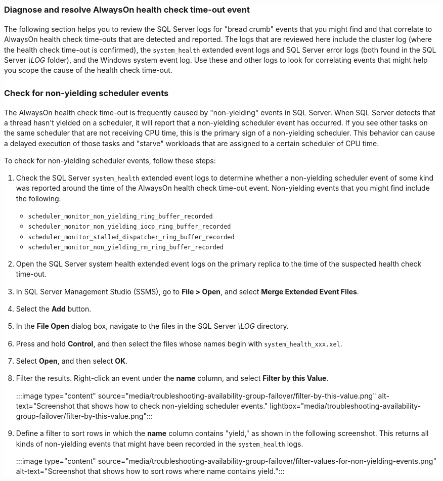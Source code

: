 ### Diagnose and resolve AlwaysOn health check time-out event

The following section helps you to review the SQL Server logs for "bread crumb" events that you might find and that correlate to AlwaysOn health check time-outs that are detected and reported. The logs that are reviewed here include the cluster log (where the health check time-out is confirmed), the `system_health` extended event logs and SQL Server error logs (both found in the SQL Server *\LOG* folder), and the Windows system event log. Use these and other logs to look for correlating events that might help you scope the cause of the health check time-out.

### Check for non-yielding scheduler events

The AlwaysOn health check time-out is frequently caused by "non-yielding" events in SQL Server. When SQL Server detects that a thread hasn't yielded on a scheduler, it will report that a non-yielding scheduler event has occurred. If you see other tasks on the same scheduler that are not receiving CPU time, this is the primary sign of a non-yielding scheduler. This behavior can cause a delayed execution of those tasks and "starve" workloads that are assigned to a certain scheduler of CPU time.

To check for non-yielding scheduler events, follow these steps:

1. Check the SQL Server `system_health` extended event logs to determine whether a non-yielding scheduler event of some kind was reported around the time of the AlwaysOn health check time-out event. Non-yielding events that you might find include the following:  

   - `scheduler_monitor_non_yielding_ring_buffer_recorded`
   - `scheduler_monitor_non_yielding_iocp_ring_buffer_recorded`
   - `scheduler_monitor_stalled_dispatcher_ring_buffer_recorded`
   - `scheduler_monitor_non_yielding_rm_ring_buffer_recorded`

1. Open the SQL Server system health extended event logs on the primary replica to the time of the suspected health check time-out.

1. In SQL Server Management Studio (SSMS), go to **File > Open**, and select **Merge Extended Event Files**.

1. Select the **Add** button.

1. In the **File Open** dialog box, navigate to the files in the SQL Server *\LOG* directory.

1. Press and hold **Control**, and then select the files whose names begin with `system_health_xxx.xel`.

1. Select **Open**, and then select **OK**.

1. Filter the results. Right-click an event under the **name** column, and select **Filter by this Value**.

    :::image type="content" source="media/troubleshooting-availability-group-failover/filter-by-this-value.png" alt-text="Screenshot that shows how to check non-yielding scheduler events." lightbox="media/troubleshooting-availability-group-failover/filter-by-this-value.png":::

1. Define a filter to sort rows in which the **name** column contains "yield," as shown in the following screenshot. This returns all kinds of non-yielding events that might have been recorded in the `system_health` logs.

    :::image type="content" source="media/troubleshooting-availability-group-failover/filter-values-for-non-yielding-events.png" alt-text="Screenshot that shows how to sort rows where name contains yield.":::
